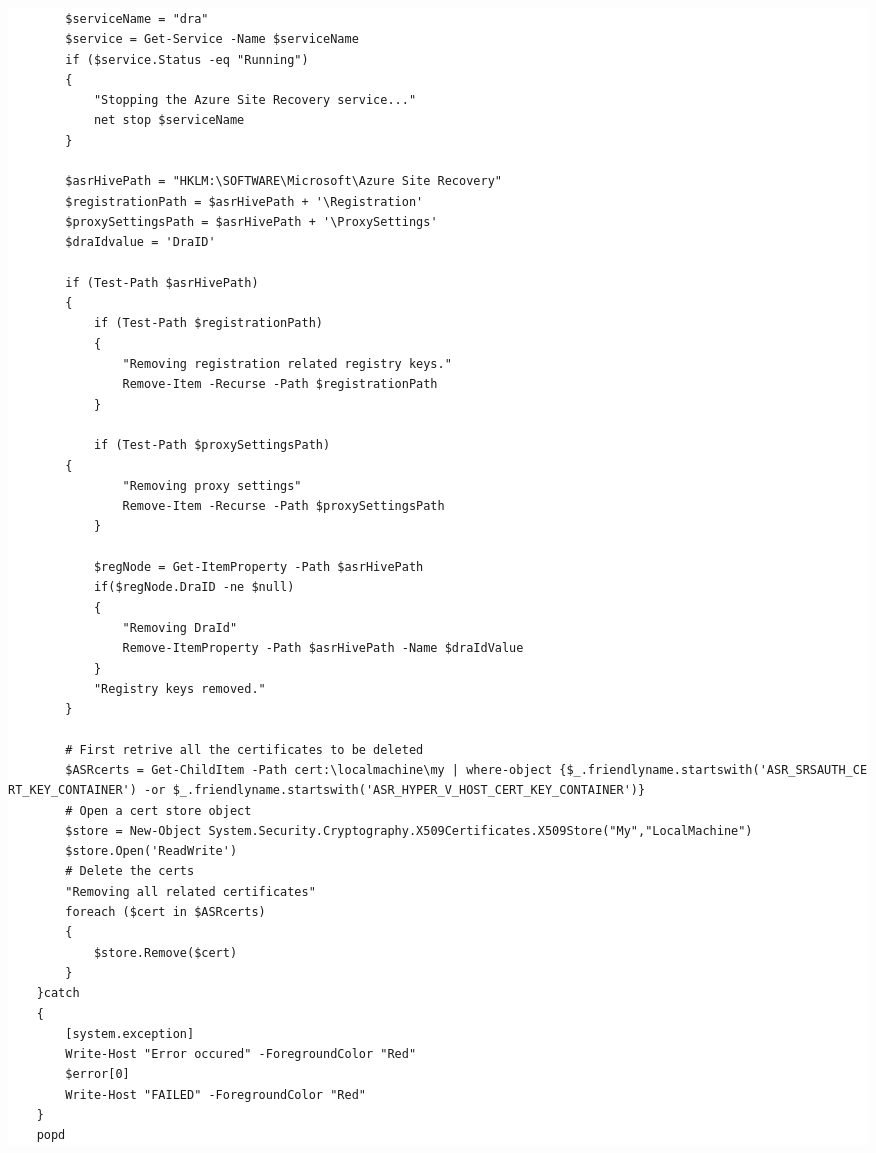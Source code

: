             $serviceName = "dra"
            $service = Get-Service -Name $serviceName
            if ($service.Status -eq "Running")
            {
                "Stopping the Azure Site Recovery service..."
                net stop $serviceName
            }
        
            $asrHivePath = "HKLM:\SOFTWARE\Microsoft\Azure Site Recovery"
            $registrationPath = $asrHivePath + '\Registration'
            $proxySettingsPath = $asrHivePath + '\ProxySettings'
            $draIdvalue = 'DraID'
        
            if (Test-Path $asrHivePath)
            {
                if (Test-Path $registrationPath)
                {
                    "Removing registration related registry keys."  
                    Remove-Item -Recurse -Path $registrationPath
                }
    
                if (Test-Path $proxySettingsPath)
            {
                    "Removing proxy settings"
                    Remove-Item -Recurse -Path $proxySettingsPath
                }
    
                $regNode = Get-ItemProperty -Path $asrHivePath
                if($regNode.DraID -ne $null)
                {            
                    "Removing DraId"
                    Remove-ItemProperty -Path $asrHivePath -Name $draIdValue
                }
                "Registry keys removed."
            }
    
            # First retrive all the certificates to be deleted
            $ASRcerts = Get-ChildItem -Path cert:\localmachine\my | where-object {$_.friendlyname.startswith('ASR_SRSAUTH_CERT_KEY_CONTAINER') -or $_.friendlyname.startswith('ASR_HYPER_V_HOST_CERT_KEY_CONTAINER')}
            # Open a cert store object
            $store = New-Object System.Security.Cryptography.X509Certificates.X509Store("My","LocalMachine")
            $store.Open('ReadWrite')
            # Delete the certs
            "Removing all related certificates"
            foreach ($cert in $ASRcerts)
            {
                $store.Remove($cert)
            }
        }catch
        {   
            [system.exception]
            Write-Host "Error occured" -ForegroundColor "Red"
            $error[0] 
            Write-Host "FAILED" -ForegroundColor "Red"
        }
        popd
